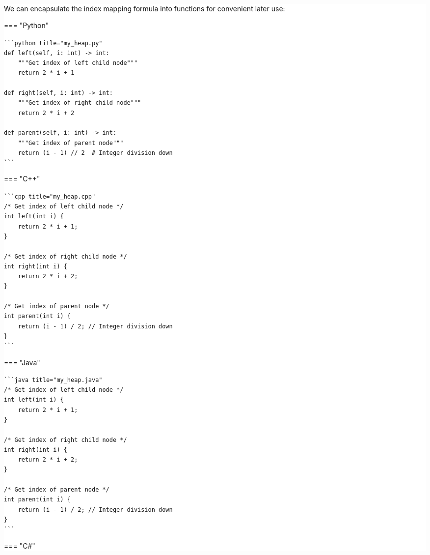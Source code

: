 We can encapsulate the index mapping formula into functions for convenient later use:

=== "Python"

    ```python title="my_heap.py"
    def left(self, i: int) -> int:
        """Get index of left child node"""
        return 2 * i + 1

    def right(self, i: int) -> int:
        """Get index of right child node"""
        return 2 * i + 2

    def parent(self, i: int) -> int:
        """Get index of parent node"""
        return (i - 1) // 2  # Integer division down
    ```

=== "C++"

    ```cpp title="my_heap.cpp"
    /* Get index of left child node */
    int left(int i) {
        return 2 * i + 1;
    }

    /* Get index of right child node */
    int right(int i) {
        return 2 * i + 2;
    }

    /* Get index of parent node */
    int parent(int i) {
        return (i - 1) / 2; // Integer division down
    }
    ```

=== "Java"

    ```java title="my_heap.java"
    /* Get index of left child node */
    int left(int i) {
        return 2 * i + 1;
    }

    /* Get index of right child node */
    int right(int i) {
        return 2 * i + 2;
    }

    /* Get index of parent node */
    int parent(int i) {
        return (i - 1) / 2; // Integer division down
    }
    ```

=== "C#"
